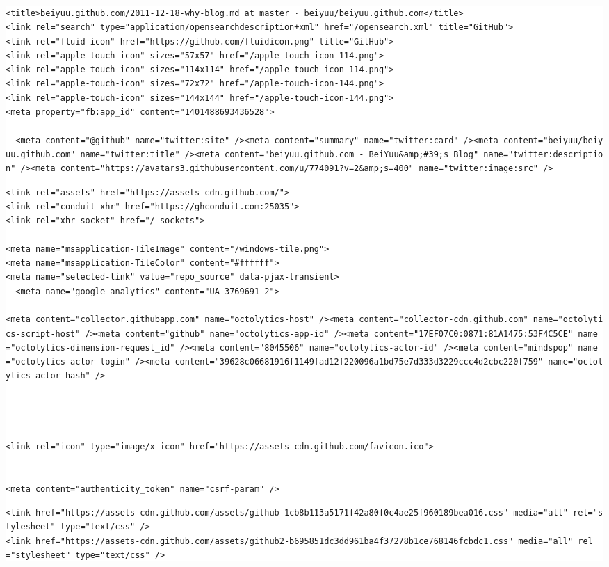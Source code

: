 



<!DOCTYPE html>
<html lang="en" class="   ">
  <head prefix="og: http://ogp.me/ns# fb: http://ogp.me/ns/fb# object: http://ogp.me/ns/object# article: http://ogp.me/ns/article# profile: http://ogp.me/ns/profile#">
    <meta charset='utf-8'>
    <meta http-equiv="X-UA-Compatible" content="IE=edge">
    <meta http-equiv="Content-Language" content="en">
    
    
    <title>beiyuu.github.com/2011-12-18-why-blog.md at master · beiyuu/beiyuu.github.com</title>
    <link rel="search" type="application/opensearchdescription+xml" href="/opensearch.xml" title="GitHub">
    <link rel="fluid-icon" href="https://github.com/fluidicon.png" title="GitHub">
    <link rel="apple-touch-icon" sizes="57x57" href="/apple-touch-icon-114.png">
    <link rel="apple-touch-icon" sizes="114x114" href="/apple-touch-icon-114.png">
    <link rel="apple-touch-icon" sizes="72x72" href="/apple-touch-icon-144.png">
    <link rel="apple-touch-icon" sizes="144x144" href="/apple-touch-icon-144.png">
    <meta property="fb:app_id" content="1401488693436528">

      <meta content="@github" name="twitter:site" /><meta content="summary" name="twitter:card" /><meta content="beiyuu/beiyuu.github.com" name="twitter:title" /><meta content="beiyuu.github.com - BeiYuu&amp;#39;s Blog" name="twitter:description" /><meta content="https://avatars3.githubusercontent.com/u/774091?v=2&amp;s=400" name="twitter:image:src" />
<meta content="GitHub" property="og:site_name" /><meta content="object" property="og:type" /><meta content="https://avatars3.githubusercontent.com/u/774091?v=2&amp;s=400" property="og:image" /><meta content="beiyuu/beiyuu.github.com" property="og:title" /><meta content="https://github.com/beiyuu/beiyuu.github.com" property="og:url" /><meta content="beiyuu.github.com - BeiYuu&#39;s Blog" property="og:description" />

    <link rel="assets" href="https://assets-cdn.github.com/">
    <link rel="conduit-xhr" href="https://ghconduit.com:25035">
    <link rel="xhr-socket" href="/_sockets">

    <meta name="msapplication-TileImage" content="/windows-tile.png">
    <meta name="msapplication-TileColor" content="#ffffff">
    <meta name="selected-link" value="repo_source" data-pjax-transient>
      <meta name="google-analytics" content="UA-3769691-2">

    <meta content="collector.githubapp.com" name="octolytics-host" /><meta content="collector-cdn.github.com" name="octolytics-script-host" /><meta content="github" name="octolytics-app-id" /><meta content="17EF07C0:0871:81A1475:53F4C5CE" name="octolytics-dimension-request_id" /><meta content="8045506" name="octolytics-actor-id" /><meta content="mindspop" name="octolytics-actor-login" /><meta content="39628c06681916f1149fad12f220096a1bd75e7d333d3229ccc4d2cbc220f759" name="octolytics-actor-hash" />
    

    
    
    <link rel="icon" type="image/x-icon" href="https://assets-cdn.github.com/favicon.ico">


    <meta content="authenticity_token" name="csrf-param" />
<meta content="CthTw3nUNHjFNzuXj76lrIM9Z+1GbhybGLBgVDXIwHyYeoQdj7JH0E83vzO4LdI4SXRSbYitjAr+T5ZZ2MrNSw==" name="csrf-token" />

    <link href="https://assets-cdn.github.com/assets/github-1cb8b113a5171f42a80f0c4ae25f960189bea016.css" media="all" rel="stylesheet" type="text/css" />
    <link href="https://assets-cdn.github.com/assets/github2-b695851dc3dd961ba4f37278b1ce768146fcbdc1.css" media="all" rel="stylesheet" type="text/css" />
    